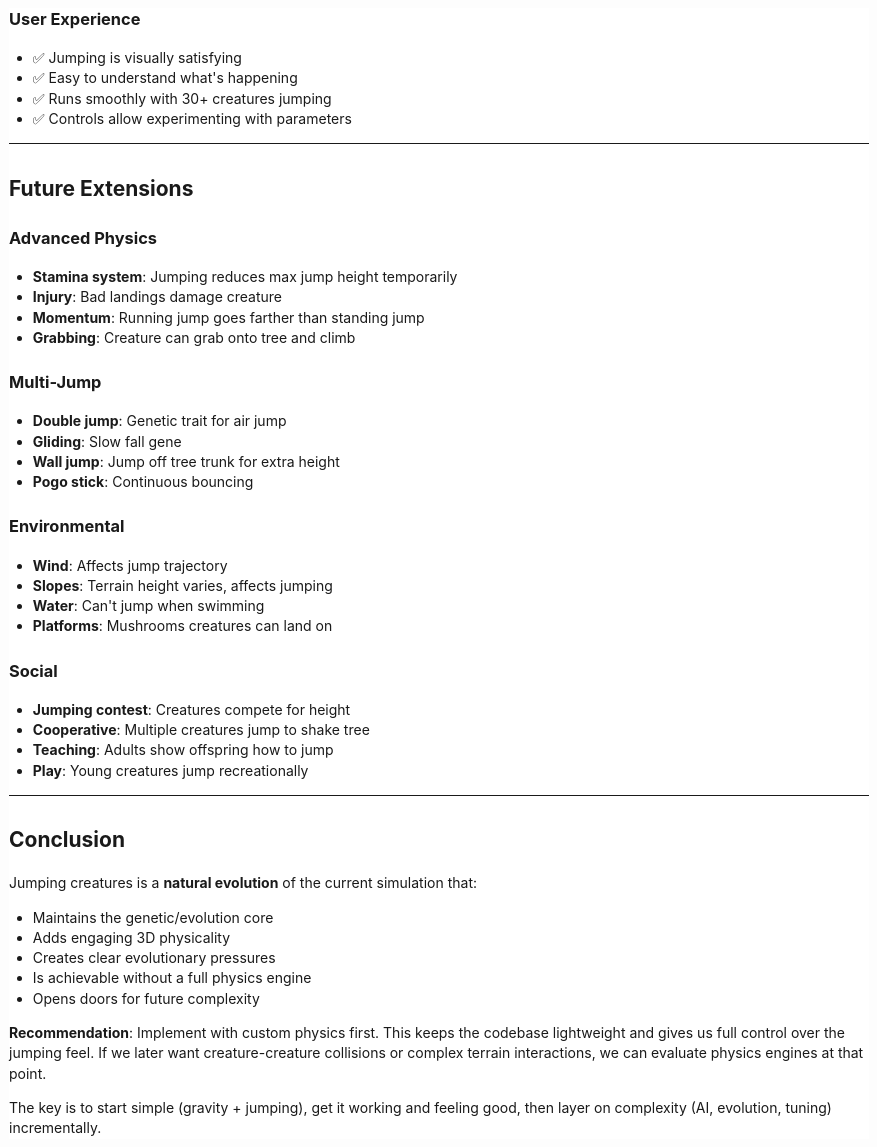 ### User Experience
- ✅ Jumping is visually satisfying
- ✅ Easy to understand what's happening
- ✅ Runs smoothly with 30+ creatures jumping
- ✅ Controls allow experimenting with parameters

---

## Future Extensions

### Advanced Physics
- **Stamina system**: Jumping reduces max jump height temporarily
- **Injury**: Bad landings damage creature
- **Momentum**: Running jump goes farther than standing jump
- **Grabbing**: Creature can grab onto tree and climb

### Multi-Jump
- **Double jump**: Genetic trait for air jump
- **Gliding**: Slow fall gene
- **Wall jump**: Jump off tree trunk for extra height
- **Pogo stick**: Continuous bouncing

### Environmental
- **Wind**: Affects jump trajectory
- **Slopes**: Terrain height varies, affects jumping
- **Water**: Can't jump when swimming
- **Platforms**: Mushrooms creatures can land on

### Social
- **Jumping contest**: Creatures compete for height
- **Cooperative**: Multiple creatures jump to shake tree
- **Teaching**: Adults show offspring how to jump
- **Play**: Young creatures jump recreationally

---

## Conclusion

Jumping creatures is a **natural evolution** of the current simulation that:
- Maintains the genetic/evolution core
- Adds engaging 3D physicality
- Creates clear evolutionary pressures
- Is achievable without a full physics engine
- Opens doors for future complexity

**Recommendation**: Implement with custom physics first. This keeps the codebase lightweight and gives us full control over the jumping feel. If we later want creature-creature collisions or complex terrain interactions, we can evaluate physics engines at that point.

The key is to start simple (gravity + jumping), get it working and feeling good, then layer on complexity (AI, evolution, tuning) incrementally.
